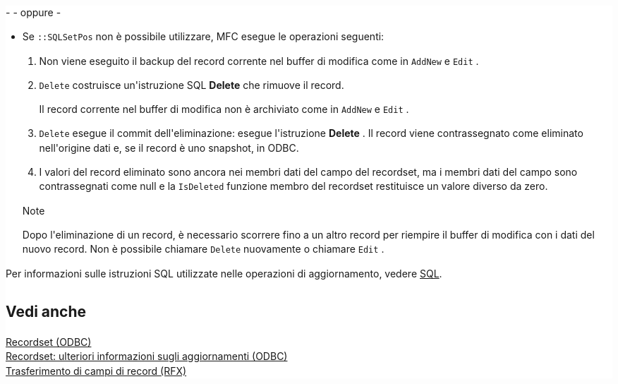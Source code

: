    \- - oppure -

- Se `::SQLSetPos` non è possibile utilizzare, MFC esegue le operazioni seguenti:

   1. Non viene eseguito il backup del record corrente nel buffer di modifica come in `AddNew` e `Edit` .

   1. `Delete` costruisce un'istruzione SQL **Delete** che rimuove il record.

      Il record corrente nel buffer di modifica non è archiviato come in `AddNew` e `Edit` .

   1. `Delete` esegue il commit dell'eliminazione: esegue l'istruzione **Delete** . Il record viene contrassegnato come eliminato nell'origine dati e, se il record è uno snapshot, in ODBC.

   1. I valori del record eliminato sono ancora nei membri dati del campo del recordset, ma i membri dati del campo sono contrassegnati come null e la `IsDeleted` funzione membro del recordset restituisce un valore diverso da zero.

   > [!NOTE]
   > Dopo l'eliminazione di un record, è necessario scorrere fino a un altro record per riempire il buffer di modifica con i dati del nuovo record. Non è possibile chiamare `Delete` nuovamente o chiamare `Edit` .

Per informazioni sulle istruzioni SQL utilizzate nelle operazioni di aggiornamento, vedere [SQL](../../data/odbc/sql.md).

## <a name="see-also"></a>Vedi anche

[Recordset (ODBC)](../../data/odbc/recordset-odbc.md)<br/>
[Recordset: ulteriori informazioni sugli aggiornamenti (ODBC)](../../data/odbc/recordset-more-about-updates-odbc.md)<br/>
[Trasferimento di campi di record (RFX)](../../data/odbc/record-field-exchange-rfx.md)
